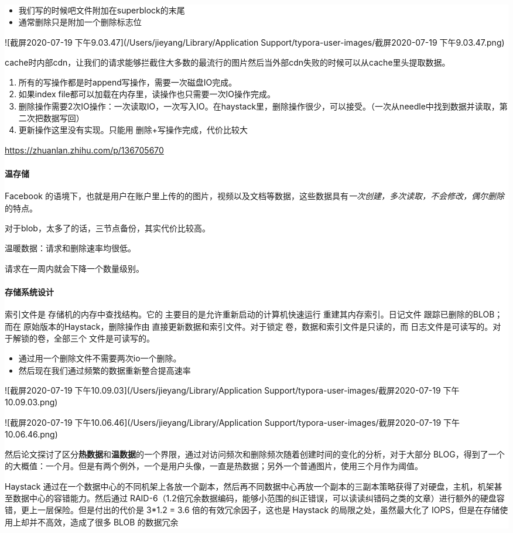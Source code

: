 - 我们写的时候吧文件附加在superblock的末尾
- 通常删除只是附加一个删除标志位

![截屏2020-07-19 下午9.03.47](/Users/jieyang/Library/Application Support/typora-user-images/截屏2020-07-19 下午9.03.47.png)

cache时内部cdn，让我们的请求能够拦截住大多数的最流行的图片然后当外部cdn失败的时候可以从cache里头提取数据。



1. 所有的写操作都是时append写操作，需要一次磁盘IO完成。
2. 如果index file都可以加载在内存里，读操作也只需要一次IO操作完成。
3. 删除操作需要2次IO操作：一次读取IO，一次写入IO。在haystack里，删除操作很少，可以接受。（一次从needle中找到数据并读取，第二次把数据写回）
4. 更新操作这里没有实现。只能用 删除+写操作完成，代价比较大

https://zhuanlan.zhihu.com/p/136705670



#### 温存储

 Facebook 的语境下，也就是用户在账户里上传的的图片，视频以及文档等数据，这些数据具有*一次创建，多次读取，不会修改，偶尔删除* 的特点。

对于blob，太多了的话，三节点备份，其实代价比较高。



温暖数据：请求和删除速率均很低。

请求在一周内就会下降一个数量级别。

#### 存储系统设计

索引文件是
存储机的内存中查找结构。它的
主要目的是允许重新启动的计算机快速运行
重建其内存索引。日记文件
跟踪已删除的BLOB；而在
原始版本的Haystack，删除操作由
直接更新数据和索引文件。对于锁定
卷，数据和索引文件是只读的，而
日志文件是可读写的。对于解锁的卷，全部三个
文件是可读写的。

- 通过用一个删除文件不需要两次io一个删除。
- 然后现在我们通过频繁的数据重新整合提高速率

![截屏2020-07-19 下午10.09.03](/Users/jieyang/Library/Application Support/typora-user-images/截屏2020-07-19 下午10.09.03.png)

![截屏2020-07-19 下午10.06.46](/Users/jieyang/Library/Application Support/typora-user-images/截屏2020-07-19 下午10.06.46.png)

然后论文探讨了区分**热数据**和**温数据**的一个界限，通过对访问频次和删除频次随着创建时间的变化的分析，对于大部分 BLOG，得到了一个的大概值：一个月。但是有两个例外，一个是用户头像，一直是热数据；另外一个普通图片，使用三个月作为阈值。



Haystack 通过在一个数据中心的不同机架上各放一个副本，然后再不同数据中心再放一个副本的三副本策略获得了对硬盘，主机，机架甚至数据中心的容错能力。然后通过 RAID-6（1.2倍冗余数据编码，能够小范围的纠正错误，可以读读纠错码之类的文章）进行额外的硬盘容错，更上一层保险。但是付出的代价是 3*1.2 = 3.6 倍的有效冗余因子，这也是 Haystack 的局限之处，虽然最大化了 IOPS，但是在存储使用上却并不高效，造成了很多 BLOB 的数据冗余

